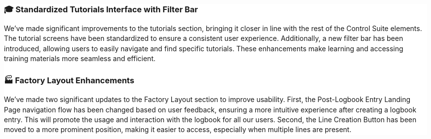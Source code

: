 ### 🎓 **Standardized Tutorials Interface with Filter Bar**

We’ve made significant improvements to the tutorials section, bringing it closer in line with the rest of the Control Suite elements. The tutorial screens have been standardized to ensure a consistent user experience. Additionally, a new filter bar has been introduced, allowing users to easily navigate and find specific tutorials. These enhancements make learning and accessing training materials more seamless and efficient.

### 🏭 **Factory Layout Enhancements**

We’ve made two significant updates to the Factory Layout section to improve usability. First, the Post-Logbook Entry Landing Page navigation flow has been changed based on user feedback, ensuring a more intuitive experience after creating a logbook entry. This will promote the usage and interaction with the logbook for all our users. Second, the Line Creation Button has been moved to a more prominent position, making it easier to access, especially when multiple lines are present.




